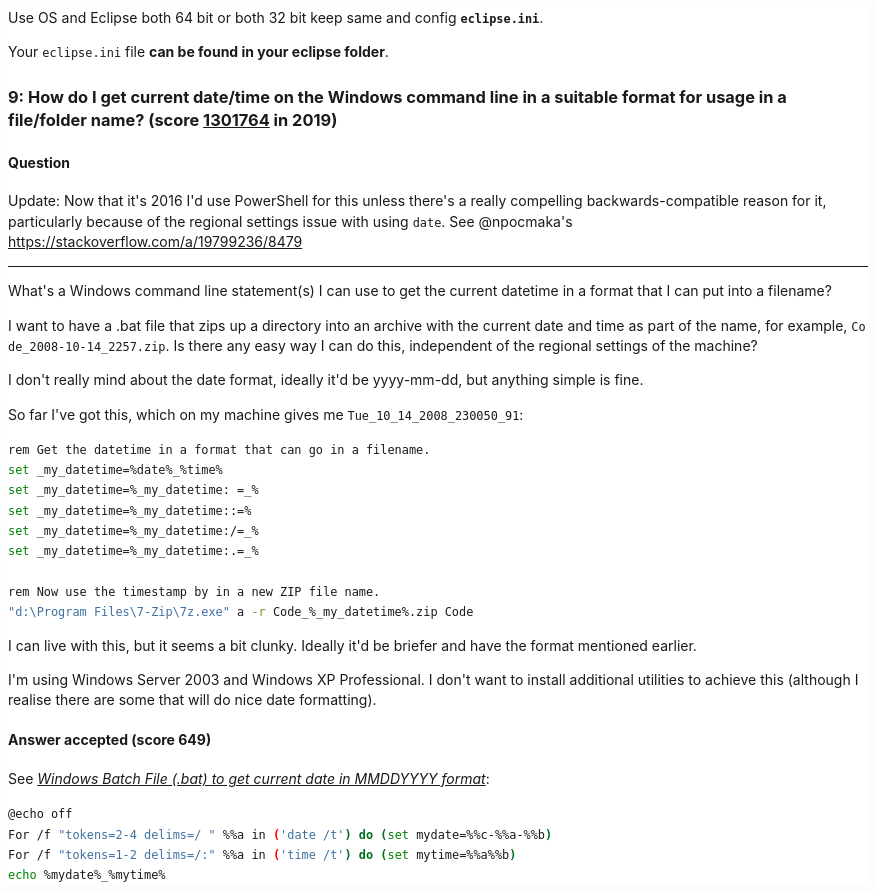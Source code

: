 Use OS and Eclipse both 64 bit or both 32 bit keep same and config <strong>`eclipse.ini`</strong>.  

Your `eclipse.ini` file <strong>can be found in your eclipse folder</strong>.  

</b> </em> </i> </small> </strong> </sub> </sup>

### 9: How do I get current date/time on the Windows command line in a suitable format for usage in a file/folder name? (score [1301764](https://stackoverflow.com/q/203090) in 2019)

#### Question
Update: Now that it's 2016 I'd use PowerShell for this unless there's a really compelling backwards-compatible reason for it, particularly because of the regional settings issue with using `date`. See @npocmaka's <a href="https://stackoverflow.com/a/19799236/8479">https://stackoverflow.com/a/19799236/8479</a>  

<hr>

What's a Windows command line statement(s) I can use to get the current datetime in a format that I can put into a filename?  

I want to have a .bat file that zips up a directory into an archive with the current date and time as part of the name, for example, `Code_2008-10-14_2257.zip`. Is there any easy way I can do this, independent of the regional settings of the machine?  

I don't really mind about the date format, ideally it'd be yyyy-mm-dd, but anything simple is fine.  

So far I've got this, which on my machine gives me `Tue_10_14_2008_230050_91`:  

```sh
rem Get the datetime in a format that can go in a filename.
set _my_datetime=%date%_%time%
set _my_datetime=%_my_datetime: =_%
set _my_datetime=%_my_datetime::=%
set _my_datetime=%_my_datetime:/=_%
set _my_datetime=%_my_datetime:.=_%

rem Now use the timestamp by in a new ZIP file name.
"d:\Program Files\7-Zip\7z.exe" a -r Code_%_my_datetime%.zip Code
```

I can live with this, but it seems a bit clunky. Ideally it'd be briefer and have the format mentioned earlier.  

I'm using Windows Server 2003 and Windows&nbsp;XP Professional. I don't want to install additional utilities to achieve this (although I realise there are some that will do nice date formatting).  

#### Answer accepted (score 649)
See <em><a href="http://www.tech-recipes.com/rx/956/windows-batch-file-bat-to-get-current-date-in-mmddyyyy-format/" rel="noreferrer">Windows Batch File (.bat) to get current date in MMDDYYYY format</a></em>:  

```sh
@echo off
For /f "tokens=2-4 delims=/ " %%a in ('date /t') do (set mydate=%%c-%%a-%%b)
For /f "tokens=1-2 delims=/:" %%a in ('time /t') do (set mytime=%%a%%b)
echo %mydate%_%mytime%
```

